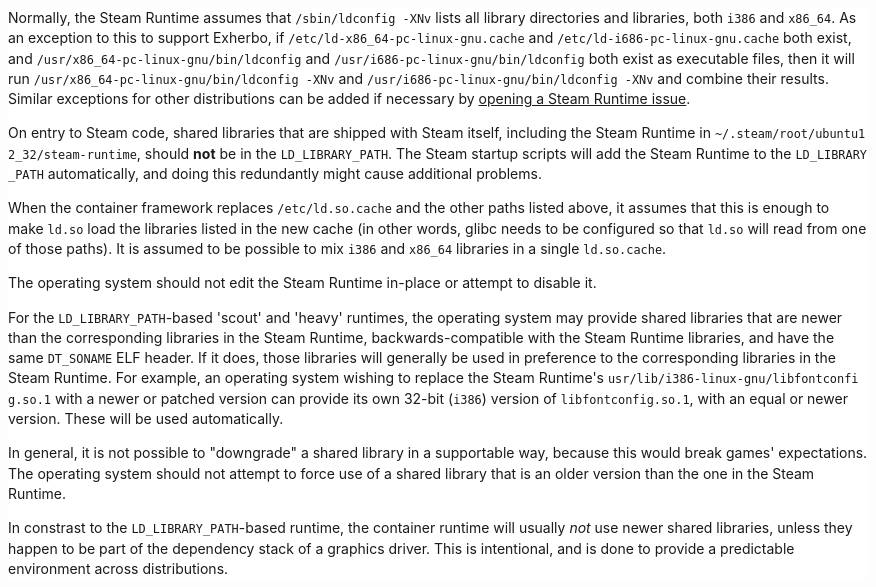 Normally, the Steam Runtime assumes that `/sbin/ldconfig -XNv` lists
all library directories and libraries, both `i386` and `x86_64`.
As an exception to this to support Exherbo, if
`/etc/ld-x86_64-pc-linux-gnu.cache` and
`/etc/ld-i686-pc-linux-gnu.cache` both exist, and
`/usr/x86_64-pc-linux-gnu/bin/ldconfig` and
`/usr/i686-pc-linux-gnu/bin/ldconfig` both exist as executable files,
then it will run
`/usr/x86_64-pc-linux-gnu/bin/ldconfig -XNv` and
`/usr/i686-pc-linux-gnu/bin/ldconfig -XNv` and combine their results.
Similar exceptions for other distributions can be added if necessary
by [opening a Steam Runtime issue][Steam Runtime issues].

On entry to Steam code, shared libraries that are shipped with Steam
itself, including the Steam Runtime in
`~/.steam/root/ubuntu12_32/steam-runtime`, should **not** be in the
`LD_LIBRARY_PATH`.
The Steam startup scripts will add the Steam Runtime
to the `LD_LIBRARY_PATH` automatically, and doing this redundantly
might cause additional problems.

When the container framework replaces `/etc/ld.so.cache` and the other
paths listed above, it assumes that this is enough to make `ld.so` load
the libraries listed in the new cache (in other words, glibc needs to be
configured so that `ld.so` will read from one of those paths).
It is assumed to be possible to mix `i386` and `x86_64` libraries in a
single `ld.so.cache`.

The operating system should not edit the Steam Runtime in-place or
attempt to disable it.

For the `LD_LIBRARY_PATH`-based 'scout' and 'heavy' runtimes, the
operating system may provide shared libraries that are newer than
the corresponding libraries in the Steam Runtime, backwards-compatible
with the Steam Runtime libraries, and have the same `DT_SONAME` ELF header.
If it does, those libraries will generally be used in preference to
the corresponding libraries in the Steam Runtime.
For example, an operating system wishing to replace the Steam Runtime's
`usr/lib/i386-linux-gnu/libfontconfig.so.1` with a newer or patched
version can provide its own 32-bit (`i386`) version of
`libfontconfig.so.1`, with an equal or newer version.
These will be used automatically.

In general, it is not possible to "downgrade" a shared library in a
supportable way, because this would break games' expectations.
The operating system should not attempt to force use of a shared library
that is an older version than the one in the Steam Runtime.

In constrast to the `LD_LIBRARY_PATH`-based runtime,
the container runtime will usually *not* use newer shared libraries,
unless they happen to be part of the dependency stack of a graphics driver.
This is intentional, and is done to provide a predictable environment
across distributions.


[guide for game developers]: slr-for-game-developers.md
[Aperture Desk Job]: https://store.steampowered.com/app/1902490/Aperture_Desk_Job/
[CSGO]: https://store.steampowered.com/app/730/CounterStrike_Global_Offensive/
[EGL ICD enumeration]: https://github.com/NVIDIA/libglvnd/blob/v1.4.0/src/EGL/icd_enumeration.md
[FHS]: https://en.wikipedia.org/wiki/Filesystem_Hierarchy_Standard
[Floating Point]: https://store.steampowered.com/app/302380/Floating_Point/
[Life is Strange]: https://store.steampowered.com/app/319630/Life_is_Strange__Episode_1/
[Proton documentation]: https://github.com/ValveSoftware/Proton/
[Reporting SteamLinuxRuntime bugs]: https://github.com/ValveSoftware/steam-runtime/blob/master/doc/reporting-steamlinuxruntime-bugs.md
[Steam Linux Runtime]: container-runtime.md
[Steam Runtime issues]: https://github.com/ValveSoftware/steam-runtime/issues
[Team Fortress 2]: https://store.steampowered.com/app/440/Team_Fortress_2/
[Vulkan Driver Interface]: https://github.com/KhronosGroup/Vulkan-Loader/blob/sdk-1.2.198/docs/LoaderDriverInterface.md
[bubblewrap]: https://github.com/containers/bubblewrap
[container runtime]: container-runtime.md
[eudev]: https://github.com/eudev-project/eudev
[heavy]: https://gitlab.steamos.cloud/steamrt/steamrt/-/blob/steamrt/heavy/README.md
[ldlp]: ld-library-path-runtime.md
[libcapsule]: https://gitlab.collabora.com/vivek/libcapsule
[libudev0-shim]: https://github.com/archlinux/libudev0-shim
[libudev-compat]: https://gitweb.gentoo.org/repo/gentoo.git/tree/sys-libs/libudev-compat
[libxcrypt]: https://github.com/besser82/libxcrypt
[multiarch tuple]: https://wiki.debian.org/Multiarch/Tuples
[pressure-vessel]: pressure-vessel.md
[scout-on-soldier]: container-runtime.md#scout-on-soldier
[scout]: https://gitlab.steamos.cloud/steamrt/steamrt/-/blob/steamrt/scout/README.md
[sniper]: https://gitlab.steamos.cloud/steamrt/steamrt/-/blob/steamrt/sniper/README.md
[soldier]: https://gitlab.steamos.cloud/steamrt/steamrt/-/blob/steamrt/soldier/README.md
[systemd]: https://systemd.io/
[user namespace requirements]: https://github.com/flatpak/flatpak/wiki/User-namespace-requirements
